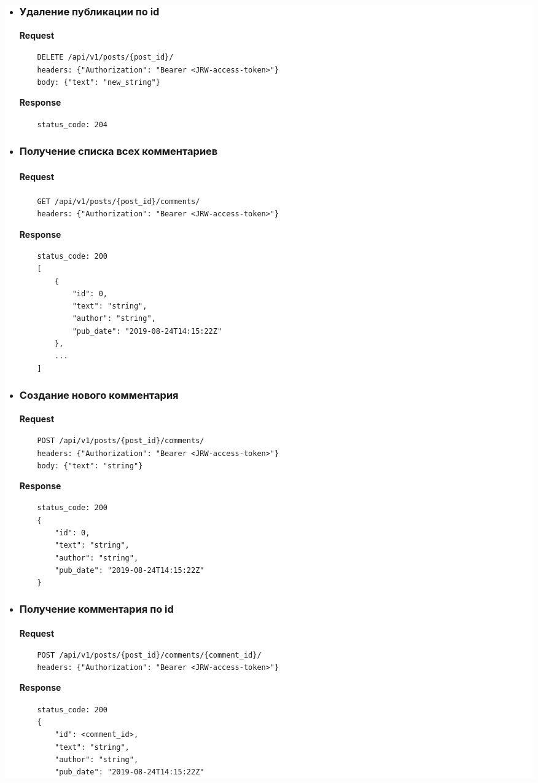 * ### Удаление публикации по id
    **Request**
    ```
        DELETE /api/v1/posts/{post_id}/
        headers: {"Authorization": "Bearer <JRW-access-token>"}
        body: {"text": "new_string"}
    ```
    **Response**
    ```
        status_code: 204
    ```

* ### Получение списка всех комментариев
    #### Request
    ```
        GET /api/v1/posts/{post_id}/comments/
        headers: {"Authorization": "Bearer <JRW-access-token>"}
    ```
    **Response**
    ```
        status_code: 200
        [
            {
                "id": 0,
                "text": "string",
                "author": "string",
                "pub_date": "2019-08-24T14:15:22Z"
            },
            ...
        ]
    ```

* ### Создание нового комментария
    **Request**
    ```
        POST /api/v1/posts/{post_id}/comments/
        headers: {"Authorization": "Bearer <JRW-access-token>"}
        body: {"text": "string"}
    ```
    **Response**
    ```
        status_code: 200
        {
            "id": 0,
            "text": "string",
            "author": "string",
            "pub_date": "2019-08-24T14:15:22Z"
        }
    ```

* ### Получение комментария по id
    **Request**
    ```
        POST /api/v1/posts/{post_id}/comments/{comment_id}/
        headers: {"Authorization": "Bearer <JRW-access-token>"}
    ```
    **Response**
    ```
        status_code: 200
        {
            "id": <comment_id>,
            "text": "string",
            "author": "string",
            "pub_date": "2019-08-24T14:15:22Z"